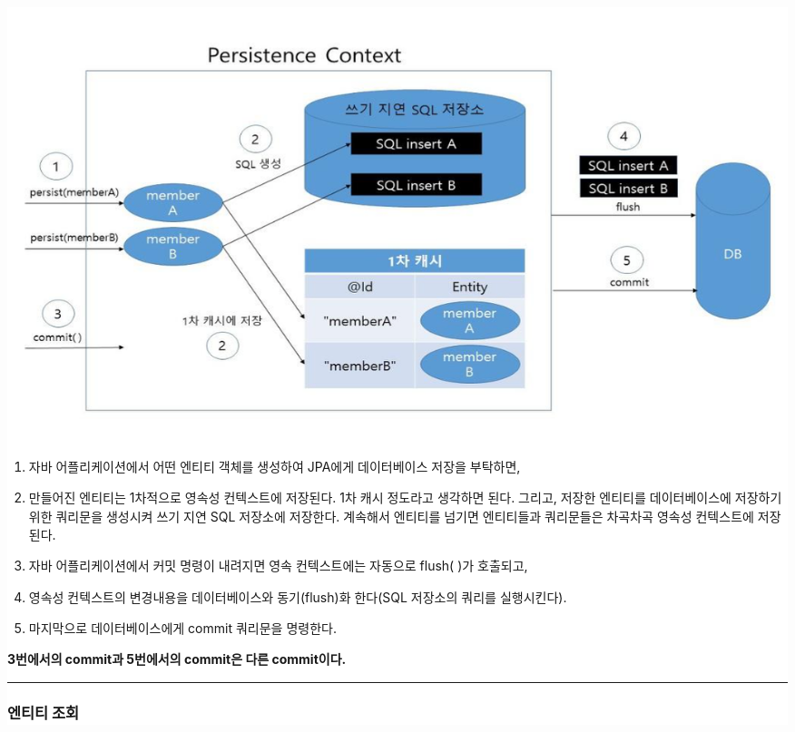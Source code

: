 ![51.png](img/51.png)

1. 자바 어플리케이션에서 어떤 엔티티 객체를 생성하여 JPA에게 데이터베이스 저장을 부탁하면,

2. 만들어진 엔티티는 1차적으로 영속성 컨텍스트에 저장된다. 1차 캐시 정도라고 생각하면 된다. 그리고, 저장한 엔티티를 데이터베이스에 저장하기 위한 쿼리문을 생성시켜 쓰기 지연 SQL 저장소에 저장한다. 계속해서 엔티티를 넘기면 엔티티들과 쿼리문들은 차곡차곡 영속성 컨텍스트에 저장된다.

3. 자바 어플리케이션에서 커밋 명령이 내려지면 영속 컨텍스트에는 자동으로 flush( )가 호출되고,

4. 영속성 컨텍스트의 변경내용을 데이터베이스와 동기(flush)화 한다(SQL 저장소의 쿼리를 실행시킨다).

5. 마지막으로 데이터베이스에게 commit 쿼리문을 명령한다.

**3번에서의 commit과 5번에서의 commit은 다른 commit이다.**

---

### 엔티티 조회
